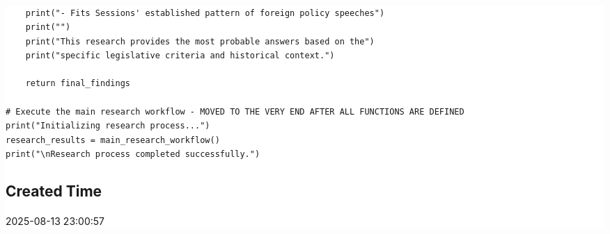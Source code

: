 ```
    print("- Fits Sessions' established pattern of foreign policy speeches")
    print("")
    print("This research provides the most probable answers based on the")
    print("specific legislative criteria and historical context.")
    
    return final_findings

# Execute the main research workflow - MOVED TO THE VERY END AFTER ALL FUNCTIONS ARE DEFINED
print("Initializing research process...")
research_results = main_research_workflow()
print("\nResearch process completed successfully.")
```

## Created Time
2025-08-13 23:00:57
